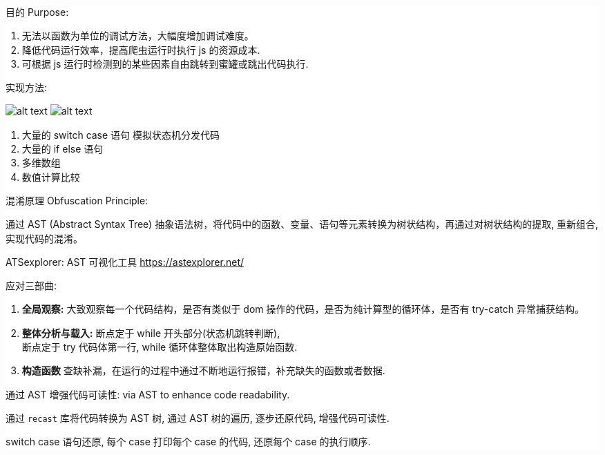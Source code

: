 目的 Purpose:

1. 无法以函数为单位的调试方法，大幅度增加调试难度。
2. 降低代码运行效率，提高爬虫运行时执行 js 的资源成本.
3. 可根据 js 运行时检测到的某些因素自由跳转到蜜罐或跳出代码执行.

实现方法:

![alt text](https://api.whaleluo.top/onedrive/file/?path=/PicStorage/blog/JS/JavaScript-Reverse-Engineering-p2-11.png&webp=true)
![alt text](https://api.whaleluo.top/onedrive/file/?path=/PicStorage/blog/JS/JavaScript-Reverse-Engineering-p2-12.png&webp=true)

1. 大量的 switch case 语句 模拟状态机分发代码
2. 大量的 if else 语句
3. 多维数组
4. 数值计算比较

混淆原理 Obfuscation Principle:

通过 AST (Abstract Syntax Tree) 抽象语法树，将代码中的函数、变量、语句等元素转换为树状结构，再通过对树状结构的提取, 重新组合, 实现代码的混淆。

ATSexplorer: AST 可视化工具 <https://astexplorer.net/>

应对三部曲:

1. **全局观察:**
   大致观察每一个代码结构，是否有类似于 dom 操作的代码，是否为纯计算型的循环体，是否有 try-catch 异常捕获结构。

2. **整体分析与载入:**
   断点定于 while 开头部分(状态机跳转判断),  
   断点定于 try 代码体第一行, while 循环体整体取出构造原始函数.

3. **构造函数**
   查缺补漏，在运行的过程中通过不断地运行报错，补充缺失的函数或者数据.

通过 AST 增强代码可读性: via AST to enhance code readability.

通过 `recast` 库将代码转换为 AST 树, 通过 AST 树的遍历, 逐步还原代码, 增强代码可读性.

switch case 语句还原, 每个 case 打印每个 case 的代码, 还原每个 case 的执行顺序.

